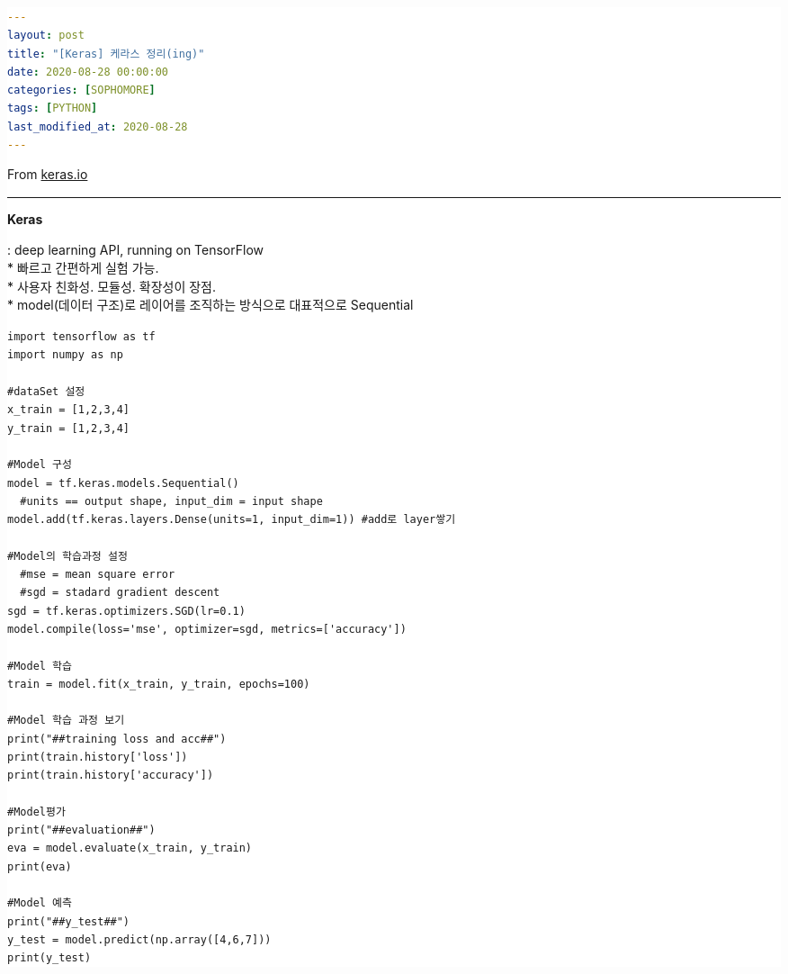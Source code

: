 ```yaml
---
layout: post
title: "[Keras] 케라스 정리(ing)"
date: 2020-08-28 00:00:00
categories: [SOPHOMORE]
tags: [PYTHON]
last_modified_at: 2020-08-28
---
```


From [keras.io](https://keras.io/ko/)

---

__Keras__
<p> : deep learning API, running on TensorFlow
<br>* 빠르고 간편하게 실험 가능.
<br>* 사용자 친화성. 모듈성. 확장성이 장점.
<br>* model(데이터 구조)로 레이어를 조직하는 방식으로 대표적으로 Sequential
</p>

```{.python}
import tensorflow as tf
import numpy as np

#dataSet 설정
x_train = [1,2,3,4]
y_train = [1,2,3,4]

#Model 구성
model = tf.keras.models.Sequential()
  #units == output shape, input_dim = input shape
model.add(tf.keras.layers.Dense(units=1, input_dim=1)) #add로 layer쌓기

#Model의 학습과정 설정
  #mse = mean square error
  #sgd = stadard gradient descent
sgd = tf.keras.optimizers.SGD(lr=0.1)
model.compile(loss='mse', optimizer=sgd, metrics=['accuracy'])

#Model 학습
train = model.fit(x_train, y_train, epochs=100)

#Model 학습 과정 보기
print("##training loss and acc##")
print(train.history['loss'])
print(train.history['accuracy'])

#Model평가
print("##evaluation##")
eva = model.evaluate(x_train, y_train)
print(eva)

#Model 예측
print("##y_test##")
y_test = model.predict(np.array([4,6,7]))
print(y_test)

```
